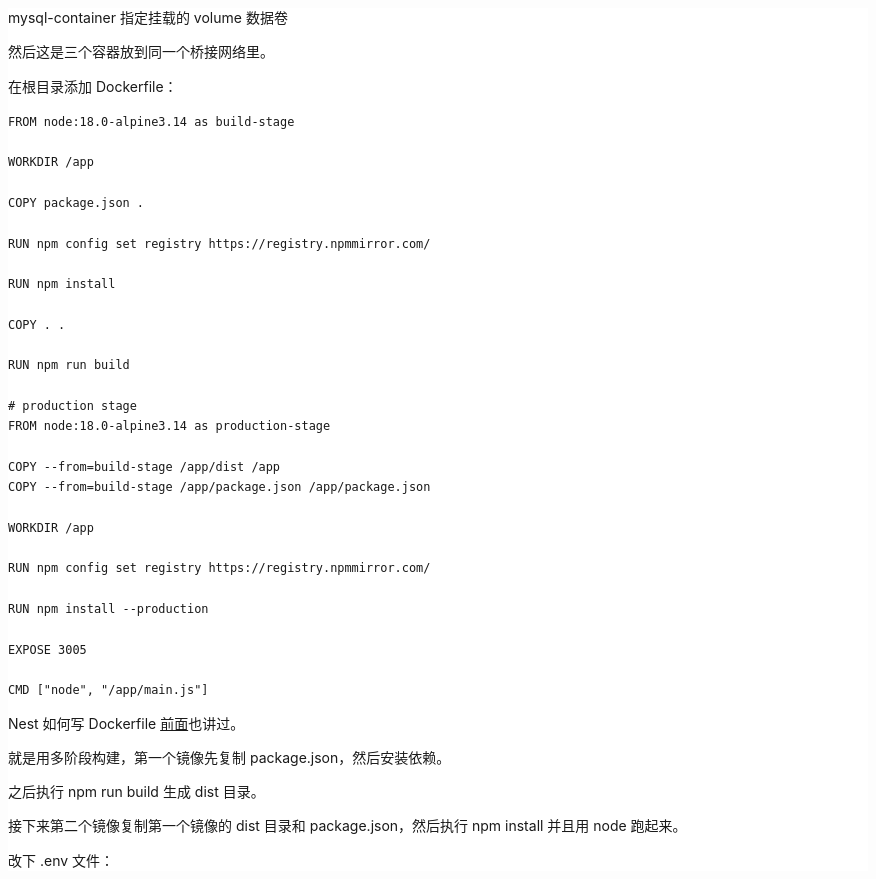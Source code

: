 mysql-container 指定挂载的 volume 数据卷

然后这是三个容器放到同一个桥接网络里。

在根目录添加 Dockerfile：

```docker
FROM node:18.0-alpine3.14 as build-stage

WORKDIR /app

COPY package.json .

RUN npm config set registry https://registry.npmmirror.com/

RUN npm install

COPY . .

RUN npm run build

# production stage
FROM node:18.0-alpine3.14 as production-stage

COPY --from=build-stage /app/dist /app
COPY --from=build-stage /app/package.json /app/package.json

WORKDIR /app

RUN npm config set registry https://registry.npmmirror.com/

RUN npm install --production

EXPOSE 3005

CMD ["node", "/app/main.js"]
```
Nest 如何写 Dockerfile [前面](https://juejin.cn/book/7226988578700525605/section/7236247409871814714)也讲过。

就是用多阶段构建，第一个镜像先复制 package.json，然后安装依赖。

之后执行 npm run build 生成 dist 目录。

接下来第二个镜像复制第一个镜像的 dist 目录和 package.json，然后执行  npm install 并且用 node 跑起来。

改下 .env 文件：
